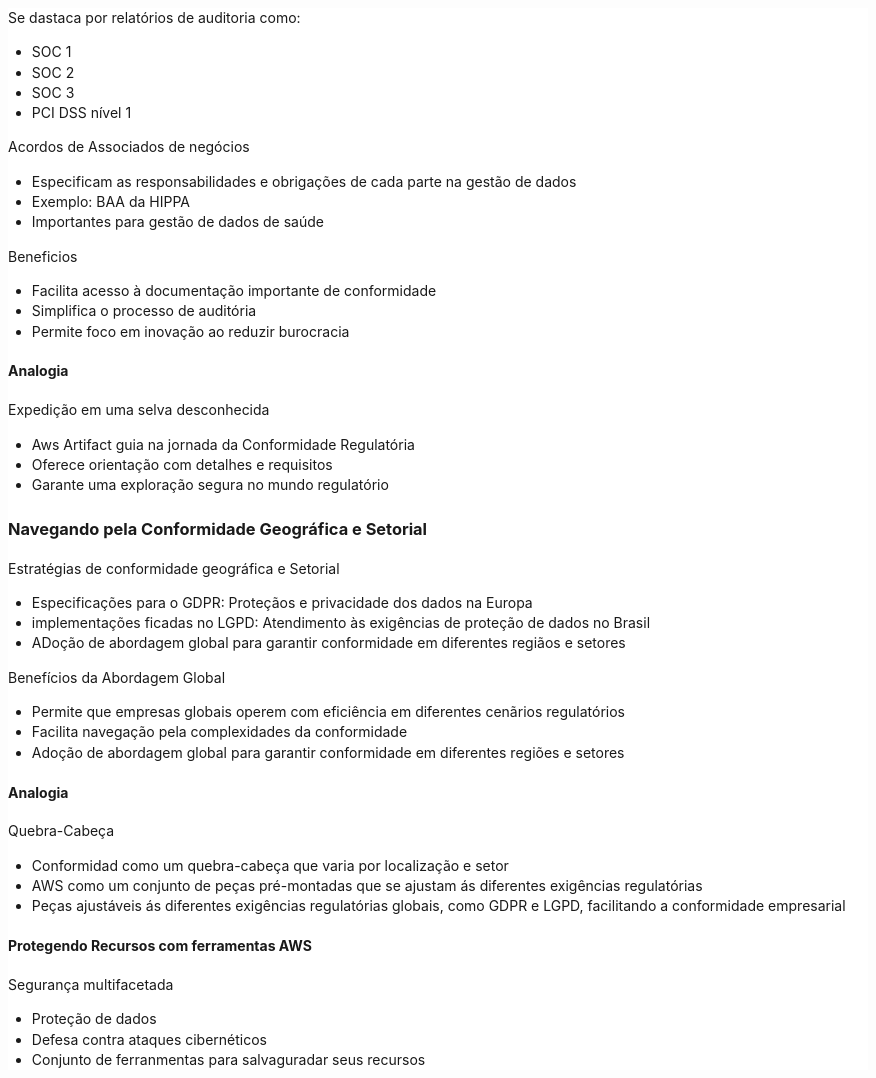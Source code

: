 Se dastaca por relatórios de auditoria como:

- SOC 1
- SOC 2
- SOC 3
- PCI DSS nível 1

Acordos de Associados de negócios

- Especificam as responsabilidades e obrigações de cada parte na gestão de dados
- Exemplo: BAA da HIPPA
- Importantes para gestão de dados de saúde

Beneficios

- Facilita acesso à documentação importante de conformidade
- Simplifica o processo de auditória
- Permite foco em inovação ao reduzir burocracia

#### Analogia

Expedição em uma selva desconhecida

- Aws Artifact guia na jornada da Conformidade Regulatória
- Oferece orientação com detalhes e requisitos
- Garante uma exploração segura no mundo regulatório

### Navegando pela Conformidade Geográfica e Setorial

Estratégias de conformidade geográfica e Setorial

- Especificações para o GDPR: Proteçãos e privacidade dos dados na Europa
- implementações ficadas no LGPD: Atendimento às exigências de proteção de dados no Brasil
- ADoção de abordagem global para garantir conformidade em diferentes regiãos e setores

Benefícios da Abordagem Global

- Permite que empresas globais operem com eficiência em diferentes cenãrios regulatórios
- Facilita navegação pela complexidades da conformidade
- Adoção de abordagem global para garantir conformidade em diferentes regiões e setores

#### Analogia

Quebra-Cabeça

- Conformidad como um quebra-cabeça que varia por localização e setor
- AWS como um conjunto de peças pré-montadas que se ajustam ás diferentes exigências regulatórias
- Peças ajustáveis ás diferentes exigências regulatórias globais, como
GDPR e LGPD, facilitando a conformidade empresarial

#### Protegendo Recursos com ferramentas AWS

Segurança multifacetada

- Proteção de dados
- Defesa contra ataques cibernéticos
- Conjunto de ferranmentas para salvaguradar seus recursos  
